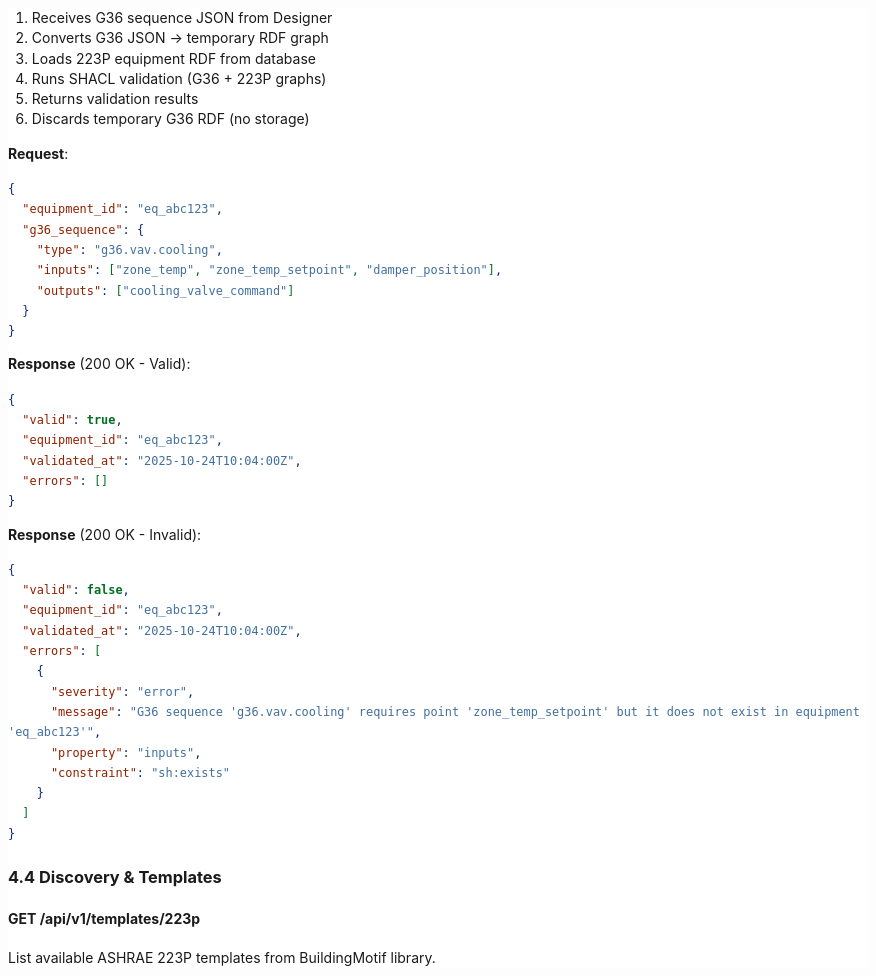 1. Receives G36 sequence JSON from Designer
2. Converts G36 JSON → temporary RDF graph
3. Loads 223P equipment RDF from database
4. Runs SHACL validation (G36 + 223P graphs)
5. Returns validation results
6. Discards temporary G36 RDF (no storage)

**Request**:

```json
{
  "equipment_id": "eq_abc123",
  "g36_sequence": {
    "type": "g36.vav.cooling",
    "inputs": ["zone_temp", "zone_temp_setpoint", "damper_position"],
    "outputs": ["cooling_valve_command"]
  }
}
```

**Response** (200 OK - Valid):

```json
{
  "valid": true,
  "equipment_id": "eq_abc123",
  "validated_at": "2025-10-24T10:04:00Z",
  "errors": []
}
```

**Response** (200 OK - Invalid):

```json
{
  "valid": false,
  "equipment_id": "eq_abc123",
  "validated_at": "2025-10-24T10:04:00Z",
  "errors": [
    {
      "severity": "error",
      "message": "G36 sequence 'g36.vav.cooling' requires point 'zone_temp_setpoint' but it does not exist in equipment 'eq_abc123'",
      "property": "inputs",
      "constraint": "sh:exists"
    }
  ]
}
```

### 4.4 Discovery & Templates

#### GET /api/v1/templates/223p

List available ASHRAE 223P templates from BuildingMotif library.
